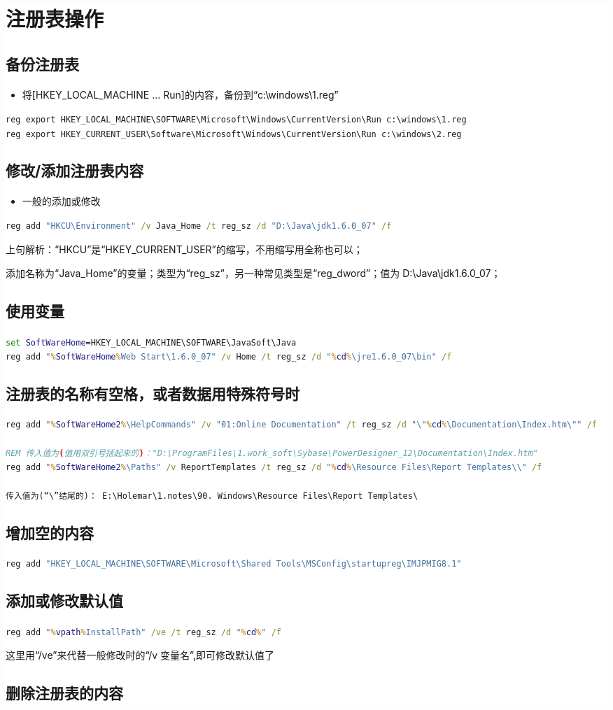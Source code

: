 
# 注册表操作
## 备份注册表
- 将[HKEY_LOCAL_MACHINE ... Run]的内容，备份到“c:\windows\1.reg”

```bat
reg export HKEY_LOCAL_MACHINE\SOFTWARE\Microsoft\Windows\CurrentVersion\Run c:\windows\1.reg
reg export HKEY_CURRENT_USER\Software\Microsoft\Windows\CurrentVersion\Run c:\windows\2.reg
```

## 修改/添加注册表内容

- 一般的添加或修改
```bat
reg add "HKCU\Environment" /v Java_Home /t reg_sz /d "D:\Java\jdk1.6.0_07" /f
```
上句解析：“HKCU”是“HKEY_CURRENT_USER”的缩写，不用缩写用全称也可以；

添加名称为“Java_Home”的变量；类型为“reg_sz”，另一种常见类型是“reg_dword”；值为 D:\Java\jdk1.6.0_07；

## 使用变量
```bat
set SoftWareHome=HKEY_LOCAL_MACHINE\SOFTWARE\JavaSoft\Java
reg add "%SoftWareHome%Web Start\1.6.0_07" /v Home /t reg_sz /d "%cd%\jre1.6.0_07\bin" /f
```

## 注册表的名称有空格，或者数据用特殊符号时
```bat
reg add "%SoftWareHome2%\HelpCommands" /v "01:Online Documentation" /t reg_sz /d "\"%cd%\Documentation\Index.htm\"" /f

REM 传入值为(值用双引号括起来的)："D:\ProgramFiles\1.work_soft\Sybase\PowerDesigner_12\Documentation\Index.htm"
reg add "%SoftWareHome2%\Paths" /v ReportTemplates /t reg_sz /d "%cd%\Resource Files\Report Templates\\" /f

传入值为(“\”结尾的)： E:\Holemar\1.notes\90. Windows\Resource Files\Report Templates\
```

## 增加空的内容
```bat
reg add "HKEY_LOCAL_MACHINE\SOFTWARE\Microsoft\Shared Tools\MSConfig\startupreg\IMJPMIG8.1"
```

## 添加或修改默认值
```bat
reg add "%vpath%InstallPath" /ve /t reg_sz /d "%cd%" /f
```
这里用“/ve”来代替一般修改时的“/v 变量名”,即可修改默认值了

## 删除注册表的内容
